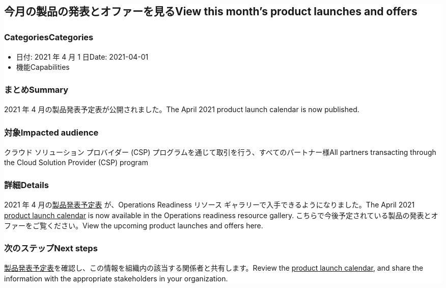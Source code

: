 ## <a name="view-this-months-product-launches-and-offers"></a><a name="1"></a><span data-ttu-id="3d35c-392">今月の製品の発表とオファーを見る</span><span class="sxs-lookup"><span data-stu-id="3d35c-392">View this month’s product launches and offers</span></span>

### <a name="categories"></a><span data-ttu-id="3d35c-393">Categories</span><span class="sxs-lookup"><span data-stu-id="3d35c-393">Categories</span></span>

- <span data-ttu-id="3d35c-394">日付: 2021 年 4 月 1 日</span><span class="sxs-lookup"><span data-stu-id="3d35c-394">Date: 2021-04-01</span></span>
- <span data-ttu-id="3d35c-395">機能</span><span class="sxs-lookup"><span data-stu-id="3d35c-395">Capabilities</span></span>
 
### <a name="summary"></a><span data-ttu-id="3d35c-396">まとめ</span><span class="sxs-lookup"><span data-stu-id="3d35c-396">Summary</span></span>

<span data-ttu-id="3d35c-397">2021 年 4 月の製品発表予定表が公開されました。</span><span class="sxs-lookup"><span data-stu-id="3d35c-397">The April 2021 product launch calendar is now published.</span></span>

### <a name="impacted-audience"></a><span data-ttu-id="3d35c-398">対象</span><span class="sxs-lookup"><span data-stu-id="3d35c-398">Impacted audience</span></span>

<span data-ttu-id="3d35c-399">クラウド ソリューション プロバイダー (CSP) プログラムを通じて取引を行う、すべてのパートナー様</span><span class="sxs-lookup"><span data-stu-id="3d35c-399">All partners transacting through the Cloud Solution Provider (CSP) program</span></span>

### <a name="details"></a><span data-ttu-id="3d35c-400">詳細</span><span class="sxs-lookup"><span data-stu-id="3d35c-400">Details</span></span>

<span data-ttu-id="3d35c-401">2021 年 4 月の[製品発表予定表](https://partner.microsoft.com/resources/collection/product-launch-calendar-collection#/) が、Operations Readiness リソース ギャラリーで入手できるようになりました。</span><span class="sxs-lookup"><span data-stu-id="3d35c-401">The April 2021 [product launch calendar](https://partner.microsoft.com/resources/collection/product-launch-calendar-collection#/) is now available in the Operations readiness resource gallery.</span></span> <span data-ttu-id="3d35c-402">こちらで今後予定されている製品の発表とオファーをご覧ください。</span><span class="sxs-lookup"><span data-stu-id="3d35c-402">View the upcoming product launches and offers here.</span></span>

### <a name="next-steps"></a><span data-ttu-id="3d35c-403">次のステップ</span><span class="sxs-lookup"><span data-stu-id="3d35c-403">Next steps</span></span>

<span data-ttu-id="3d35c-404">[製品発表予定表](https://partner.microsoft.com/resources/collection/product-launch-calendar-collection#/)を確認し、この情報を組織内の該当する関係者と共有します。</span><span class="sxs-lookup"><span data-stu-id="3d35c-404">Review the [product launch calendar](https://partner.microsoft.com/resources/collection/product-launch-calendar-collection#/), and share the information with the appropriate stakeholders in your organization.</span></span>  
